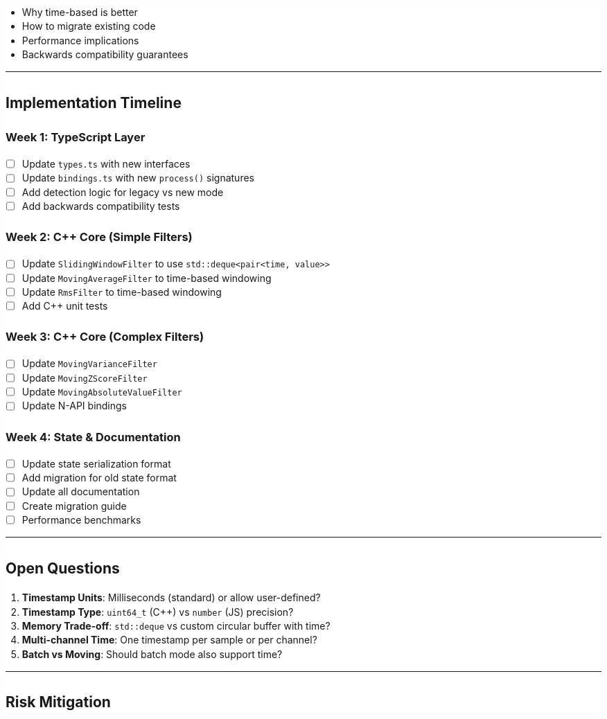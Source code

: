 - Why time-based is better
- How to migrate existing code
- Performance implications
- Backwards compatibility guarantees

---

## Implementation Timeline

### Week 1: TypeScript Layer

- [ ] Update `types.ts` with new interfaces
- [ ] Update `bindings.ts` with new `process()` signatures
- [ ] Add detection logic for legacy vs new mode
- [ ] Add backwards compatibility tests

### Week 2: C++ Core (Simple Filters)

- [ ] Update `SlidingWindowFilter` to use `std::deque<pair<time, value>>`
- [ ] Update `MovingAverageFilter` to time-based windowing
- [ ] Update `RmsFilter` to time-based windowing
- [ ] Add C++ unit tests

### Week 3: C++ Core (Complex Filters)

- [ ] Update `MovingVarianceFilter`
- [ ] Update `MovingZScoreFilter`
- [ ] Update `MovingAbsoluteValueFilter`
- [ ] Update N-API bindings

### Week 4: State & Documentation

- [ ] Update state serialization format
- [ ] Add migration for old state format
- [ ] Update all documentation
- [ ] Create migration guide
- [ ] Performance benchmarks

---

## Open Questions

1. **Timestamp Units**: Milliseconds (standard) or allow user-defined?
2. **Timestamp Type**: `uint64_t` (C++) vs `number` (JS) precision?
3. **Memory Trade-off**: `std::deque` vs custom circular buffer with time?
4. **Multi-channel Time**: One timestamp per sample or per channel?
5. **Batch vs Moving**: Should batch mode also support time?

---

## Risk Mitigation
